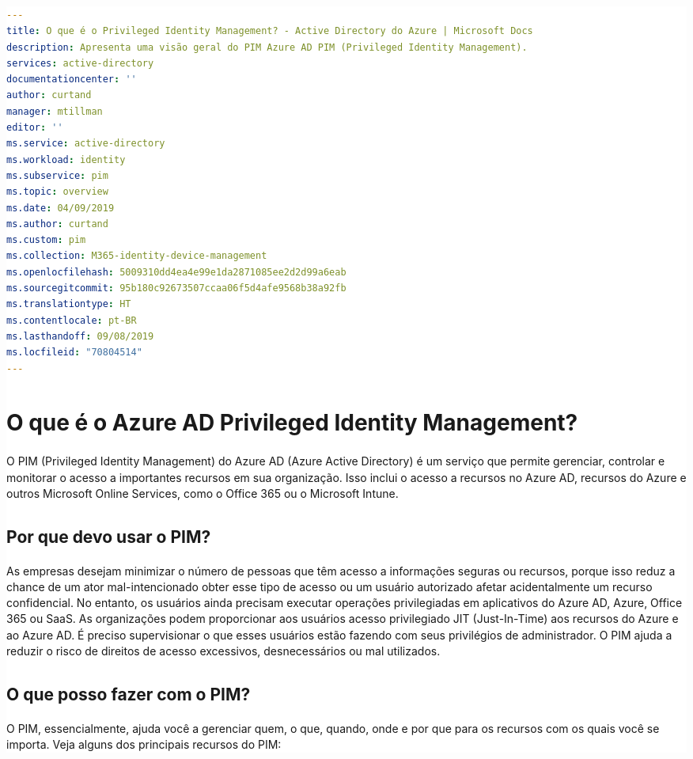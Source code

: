 ```yaml
---
title: O que é o Privileged Identity Management? - Active Directory do Azure | Microsoft Docs
description: Apresenta uma visão geral do PIM Azure AD PIM (Privileged Identity Management).
services: active-directory
documentationcenter: ''
author: curtand
manager: mtillman
editor: ''
ms.service: active-directory
ms.workload: identity
ms.subservice: pim
ms.topic: overview
ms.date: 04/09/2019
ms.author: curtand
ms.custom: pim
ms.collection: M365-identity-device-management
ms.openlocfilehash: 5009310dd4ea4e99e1da2871085ee2d2d99a6eab
ms.sourcegitcommit: 95b180c92673507ccaa06f5d4afe9568b38a92fb
ms.translationtype: HT
ms.contentlocale: pt-BR
ms.lasthandoff: 09/08/2019
ms.locfileid: "70804514"
---
```

# <a name="what-is-azure-ad-privileged-identity-management"></a>O que é o Azure AD Privileged Identity Management?

O PIM (Privileged Identity Management) do Azure AD (Azure Active Directory) é um serviço que permite gerenciar, controlar e monitorar o acesso a importantes recursos em sua organização. Isso inclui o acesso a recursos no Azure AD, recursos do Azure e outros Microsoft Online Services, como o Office 365 ou o Microsoft Intune.

## <a name="why-should-i-use-pim"></a>Por que devo usar o PIM?

As empresas desejam minimizar o número de pessoas que têm acesso a informações seguras ou recursos, porque isso reduz a chance de um ator mal-intencionado obter esse tipo de acesso ou um usuário autorizado afetar acidentalmente um recurso confidencial. No entanto, os usuários ainda precisam executar operações privilegiadas em aplicativos do Azure AD, Azure, Office 365 ou SaaS. As organizações podem proporcionar aos usuários acesso privilegiado JIT (Just-In-Time) aos recursos do Azure e ao Azure AD. É preciso supervisionar o que esses usuários estão fazendo com seus privilégios de administrador. O PIM ajuda a reduzir o risco de direitos de acesso excessivos, desnecessários ou mal utilizados.

## <a name="what-can-i-do-with-pim"></a>O que posso fazer com o PIM?

O PIM, essencialmente, ajuda você a gerenciar quem, o que, quando, onde e por que para os recursos com os quais você se importa. Veja alguns dos principais recursos do PIM:
